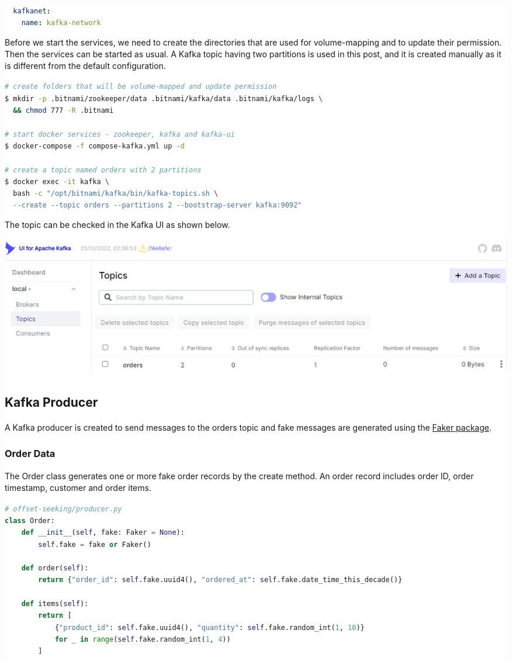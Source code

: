 ```yaml
  kafkanet:
    name: kafka-network
```


Before we start the services, we need to create the directories that are used for volume-mapping and to update their permission. Then the services can be started as usual. A Kafka topic having two partitions is used in this post, and it is created manually as it is different from the default configuration.


```bash
# create folders that will be volume-mapped and update permission
$ mkdir -p .bitnami/zookeeper/data .bitnami/kafka/data .bitnami/kafka/logs \
  && chmod 777 -R .bitnami

# start docker services - zookeeper, kafka and kafka-ui
$ docker-compose -f compose-kafka.yml up -d

# create a topic named orders with 2 partitions
$ docker exec -it kafka \
  bash -c "/opt/bitnami/kafka/bin/kafka-topics.sh \
  --create --topic orders --partitions 2 --bootstrap-server kafka:9092"
```

The topic can be checked in the Kafka UI as shown below.

![](topic-01.png#center)

## Kafka Producer

A Kafka producer is created to send messages to the orders topic and fake messages are generated using the [Faker package](https://faker.readthedocs.io/en/master/). 


### Order Data

The Order class generates one or more fake order records by the create method. An order record includes order ID, order timestamp, customer and order items. 


```python
# offset-seeking/producer.py
class Order:
    def __init__(self, fake: Faker = None):
        self.fake = fake or Faker()

    def order(self):
        return {"order_id": self.fake.uuid4(), "ordered_at": self.fake.date_time_this_decade()}

    def items(self):
        return [
            {"product_id": self.fake.uuid4(), "quantity": self.fake.random_int(1, 10)}
            for _ in range(self.fake.random_int(1, 4))
        ]
```